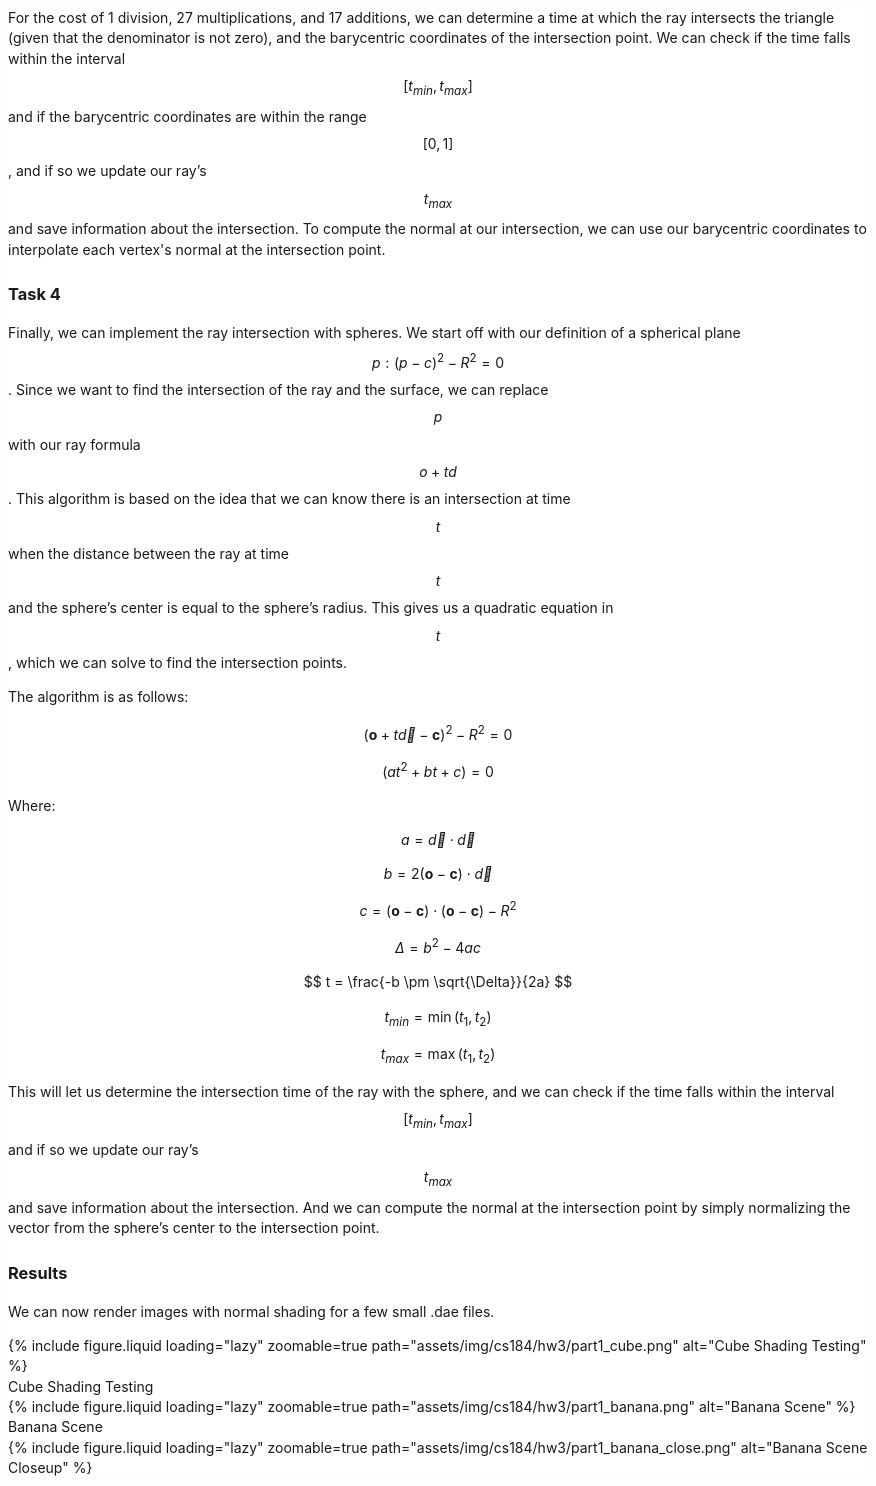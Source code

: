 For the cost of 1 division, 27 multiplications, and 17 additions, we can determine a time at which the ray intersects the triangle (given that the denominator is not zero), and the barycentric coordinates of the intersection point. We can check if the time falls within the interval $$[t_{min}, t_{max}]$$ and if the barycentric coordinates are within the range $$[0, 1]$$, and if so we update our ray’s $$t_{max}$$ and save information about the intersection. To compute the normal at our intersection, we can use our barycentric coordinates to interpolate each vertex's normal at the intersection point.

### Task 4

Finally, we can implement the ray intersection with spheres. We start off with our definition of a spherical plane $$p:(p-c)^2 - R^2 = 0$$. Since we want to find the intersection of the ray and the surface, we can replace $$p$$ with our ray formula $$o +td$$. This algorithm is based on the idea that we can know there is an intersection at time $$t$$ when the distance between the ray at time $$t$$ and the sphere’s center is equal to the sphere’s radius. This gives us a quadratic equation in $$t$$, which we can solve to find the intersection points.

The algorithm is as follows:

$$
(\mathbf{o} + t\vec{d} - \mathbf{c})^2 - R^2 = 0
$$

$$ (at^2 + bt + c) = 0 $$

Where:

$$
a = \vec{d} \cdot \vec{d}
$$

$$ b = 2(\mathbf{o} - \mathbf{c}) \cdot \vec{d} $$

$$ c = (\mathbf{o} - \mathbf{c}) \cdot (\mathbf{o} - \mathbf{c}) - R^2 $$

$$ \Delta = b^2 - 4ac $$

$$ t = \frac{-b \pm \sqrt{\Delta}}{2a} $$

$$
t_{min} = \min(t_1, t_2)
$$

$$
t_{max} = \max(t_1, t_2)
$$

This will let us determine the intersection time of the ray with the sphere, and we can check if the time falls within the interval $$[t_{min}, t_{max}]$$ and if so we update our ray’s $$t_{max}$$ and save information about the intersection. And we can compute the normal at the intersection point by simply normalizing the vector from the sphere’s center to the intersection point.

### Results

We can now render images with normal shading for a few small .dae files.

<div class="row">
    <div class="col-sm mt-3 mt-md-0">
        {% include figure.liquid loading="lazy" zoomable=true path="assets/img/cs184/hw3/part1_cube.png" alt="Cube Shading Testing" %}
        <div class="caption">Cube Shading Testing</div>
    </div>
    <div class="col-sm mt-3 mt-md-0">
        {% include figure.liquid loading="lazy" zoomable=true path="assets/img/cs184/hw3/part1_banana.png" alt="Banana Scene" %}
        <div class="caption">Banana Scene</div>
    </div>
    <div class="col-sm mt-3 mt-md-0">
        {% include figure.liquid loading="lazy" zoomable=true path="assets/img/cs184/hw3/part1_banana_close.png" alt="Banana Scene Closeup" %}